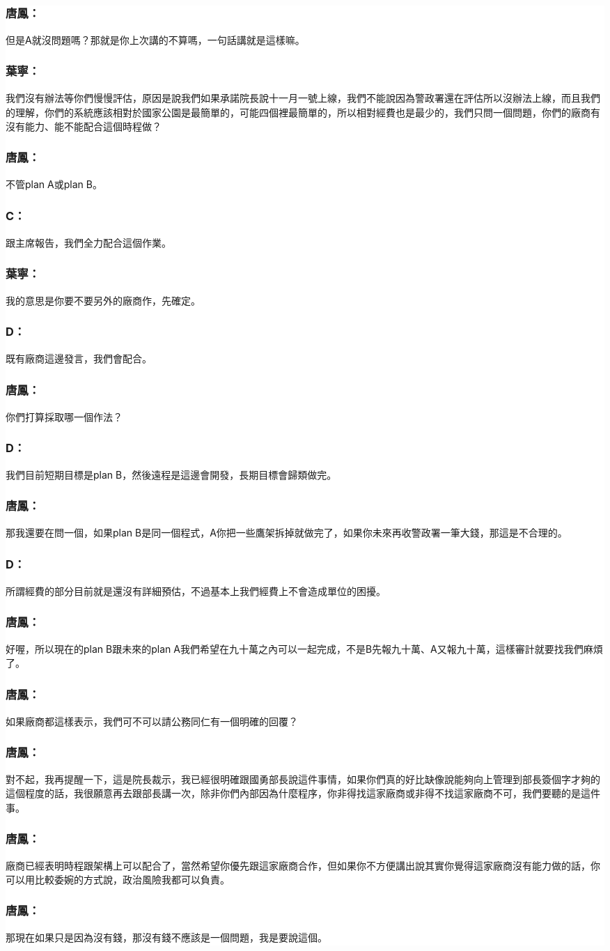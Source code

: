 ### 唐鳳：
但是A就沒問題嗎？那就是你上次講的不算嗎，一句話講就是這樣嘛。

### 葉寧：
我們沒有辦法等你們慢慢評估，原因是說我們如果承諾院長說十一月一號上線，我們不能說因為警政署還在評估所以沒辦法上線，而且我們的理解，你們的系統應該相對於國家公園是最簡單的，可能四個裡最簡單的，所以相對經費也是最少的，我們只問一個問題，你們的廠商有沒有能力、能不能配合這個時程做？

### 唐鳳：
不管plan A或plan B。

### C：
跟主席報告，我們全力配合這個作業。

### 葉寧：
我的意思是你要不要另外的廠商作，先確定。

### D：
既有廠商這邊發言，我們會配合。

### 唐鳳：
你們打算採取哪一個作法？

### D：
我們目前短期目標是plan B，然後遠程是這邊會開發，長期目標會歸類做完。

### 唐鳳：
那我還要在問一個，如果plan B是同一個程式，A你把一些鷹架拆掉就做完了，如果你未來再收警政署一筆大錢，那這是不合理的。

### D：
所謂經費的部分目前就是還沒有詳細預估，不過基本上我們經費上不會造成單位的困擾。

### 唐鳳：
好喔，所以現在的plan B跟未來的plan A我們希望在九十萬之內可以一起完成，不是B先報九十萬、A又報九十萬，這樣審計就要找我們麻煩了。

### 唐鳳：
如果廠商都這樣表示，我們可不可以請公務同仁有一個明確的回覆？

### 唐鳳：
對不起，我再提醒一下，這是院長裁示，我已經很明確跟國勇部長說這件事情，如果你們真的好比缺像說能夠向上管理到部長簽個字才夠的這個程度的話，我很願意再去跟部長講一次，除非你們內部因為什麼程序，你非得找這家廠商或非得不找這家廠商不可，我們要聽的是這件事。

### 唐鳳：
廠商已經表明時程跟架構上可以配合了，當然希望你優先跟這家廠商合作，但如果你不方便講出說其實你覺得這家廠商沒有能力做的話，你可以用比較委婉的方式說，政治風險我都可以負責。

### 唐鳳：
那現在如果只是因為沒有錢，那沒有錢不應該是一個問題，我是要說這個。
